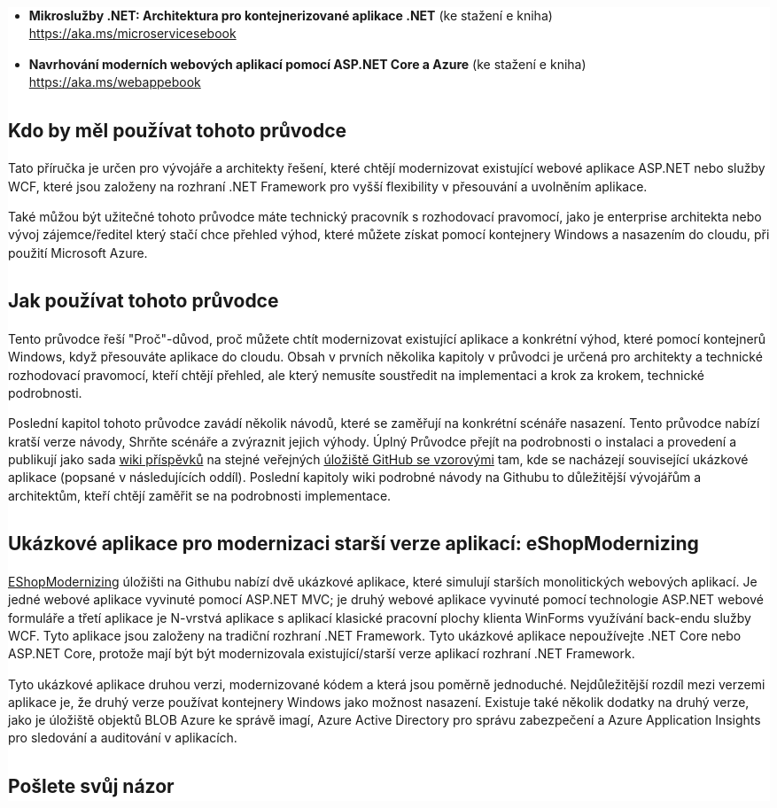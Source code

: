 - **Mikroslužby .NET: Architektura pro kontejnerizované aplikace .NET** (ke stažení e kniha) \
  <https://aka.ms/microservicesebook>

- **Navrhování moderních webových aplikací pomocí ASP.NET Core a Azure** (ke stažení e kniha) \
  <https://aka.ms/webappebook>

## <a name="who-should-use-this-guide"></a>Kdo by měl používat tohoto průvodce

Tato příručka je určen pro vývojáře a architekty řešení, které chtějí modernizovat existující webové aplikace ASP.NET nebo služby WCF, které jsou založeny na rozhraní .NET Framework pro vyšší flexibility v přesouvání a uvolněním aplikace.

Také můžou být užitečné tohoto průvodce máte technický pracovník s rozhodovací pravomocí, jako je enterprise architekta nebo vývoj zájemce/ředitel který stačí chce přehled výhod, které můžete získat pomocí kontejnery Windows a nasazením do cloudu, při použití Microsoft Azure.

## <a name="how-to-use-this-guide"></a>Jak používat tohoto průvodce

Tento průvodce řeší "Proč"-důvod, proč můžete chtít modernizovat existující aplikace a konkrétní výhod, které pomocí kontejnerů Windows, když přesouváte aplikace do cloudu. Obsah v prvních několika kapitoly v průvodci je určená pro architekty a technické rozhodovací pravomocí, kteří chtějí přehled, ale který nemusíte soustředit na implementaci a krok za krokem, technické podrobnosti.

Poslední kapitol tohoto průvodce zavádí několik návodů, které se zaměřují na konkrétní scénáře nasazení. Tento průvodce nabízí kratší verze návody, Shrňte scénáře a zvýraznit jejich výhody. Úplný Průvodce přejít na podrobnosti o instalaci a provedení a publikují jako sada [wiki příspěvků](https://github.com/dotnet-architecture/eShopModernizing/wiki) na stejné veřejných [úložiště GitHub se vzorovými](https://github.com/dotnet-architecture/eShopModernizing) tam, kde se nacházejí související ukázkové aplikace (popsané v následujících oddíl). Poslední kapitoly wiki podrobné návody na Githubu to důležitější vývojářům a architektům, kteří chtějí zaměřit se na podrobnosti implementace.

## <a name="sample-apps-for-modernizing-legacy-apps-eshopmodernizing"></a>Ukázkové aplikace pro modernizaci starší verze aplikací: eShopModernizing

[EShopModernizing](https://github.com/dotnet-architecture/eShopModernizing) úložišti na Githubu nabízí dvě ukázkové aplikace, které simulují starších monolitických webových aplikací. Je jedné webové aplikace vyvinuté pomocí ASP.NET MVC; je druhý webové aplikace vyvinuté pomocí technologie ASP.NET webové formuláře a třetí aplikace je N-vrstvá aplikace s aplikací klasické pracovní plochy klienta WinForms využívání back-endu služby WCF. Tyto aplikace jsou založeny na tradiční rozhraní .NET Framework. Tyto ukázkové aplikace nepoužívejte .NET Core nebo ASP.NET Core, protože mají být být modernizovala existující/starší verze aplikací rozhraní .NET Framework.

Tyto ukázkové aplikace druhou verzi, modernizované kódem a která jsou poměrně jednoduché. Nejdůležitější rozdíl mezi verzemi aplikace je, že druhý verze používat kontejnery Windows jako možnost nasazení. Existuje také několik dodatky na druhý verze, jako je úložiště objektů BLOB Azure ke správě imagí, Azure Active Directory pro správu zabezpečení a Azure Application Insights pro sledování a auditování v aplikacích.

## <a name="send-your-feedback"></a>Pošlete svůj názor
